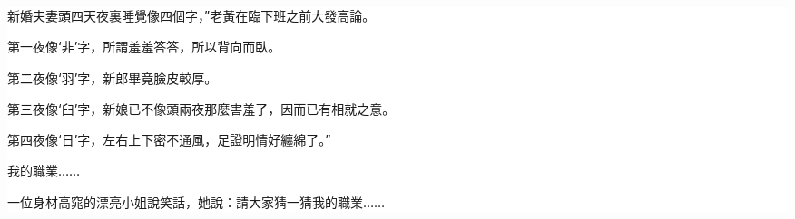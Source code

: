 



新婚夫妻頭四天夜裏睡覺像四個字，”老黃在臨下班之前大發高論。

第一夜像‘非’字，所謂羞羞答答，所以背向而臥。

第二夜像‘羽’字，新郎畢竟臉皮較厚。

第三夜像‘臼’字，新娘已不像頭兩夜那麼害羞了，因而已有相就之意。

第四夜像‘日’字，左右上下密不通風，足證明情好纏綿了。”





我的職業……





一位身材高窕的漂亮小姐說笑話，她說：請大家猜一猜我的職業……

